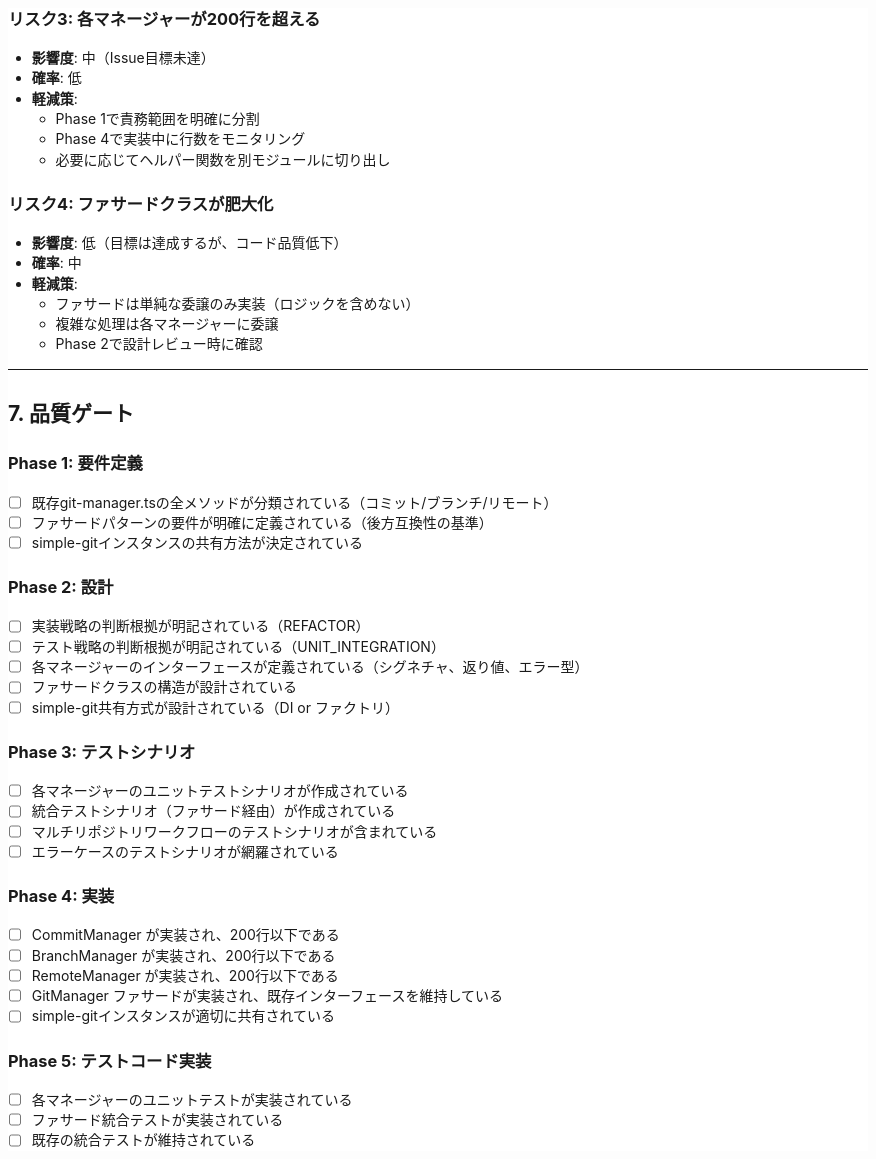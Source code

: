 ### リスク3: 各マネージャーが200行を超える
- **影響度**: 中（Issue目標未達）
- **確率**: 低
- **軽減策**:
  - Phase 1で責務範囲を明確に分割
  - Phase 4で実装中に行数をモニタリング
  - 必要に応じてヘルパー関数を別モジュールに切り出し

### リスク4: ファサードクラスが肥大化
- **影響度**: 低（目標は達成するが、コード品質低下）
- **確率**: 中
- **軽減策**:
  - ファサードは単純な委譲のみ実装（ロジックを含めない）
  - 複雑な処理は各マネージャーに委譲
  - Phase 2で設計レビュー時に確認

---

## 7. 品質ゲート

### Phase 1: 要件定義
- [ ] 既存git-manager.tsの全メソッドが分類されている（コミット/ブランチ/リモート）
- [ ] ファサードパターンの要件が明確に定義されている（後方互換性の基準）
- [ ] simple-gitインスタンスの共有方法が決定されている

### Phase 2: 設計
- [ ] 実装戦略の判断根拠が明記されている（REFACTOR）
- [ ] テスト戦略の判断根拠が明記されている（UNIT_INTEGRATION）
- [ ] 各マネージャーのインターフェースが定義されている（シグネチャ、返り値、エラー型）
- [ ] ファサードクラスの構造が設計されている
- [ ] simple-git共有方式が設計されている（DI or ファクトリ）

### Phase 3: テストシナリオ
- [ ] 各マネージャーのユニットテストシナリオが作成されている
- [ ] 統合テストシナリオ（ファサード経由）が作成されている
- [ ] マルチリポジトリワークフローのテストシナリオが含まれている
- [ ] エラーケースのテストシナリオが網羅されている

### Phase 4: 実装
- [ ] CommitManager が実装され、200行以下である
- [ ] BranchManager が実装され、200行以下である
- [ ] RemoteManager が実装され、200行以下である
- [ ] GitManager ファサードが実装され、既存インターフェースを維持している
- [ ] simple-gitインスタンスが適切に共有されている

### Phase 5: テストコード実装
- [ ] 各マネージャーのユニットテストが実装されている
- [ ] ファサード統合テストが実装されている
- [ ] 既存の統合テストが維持されている
